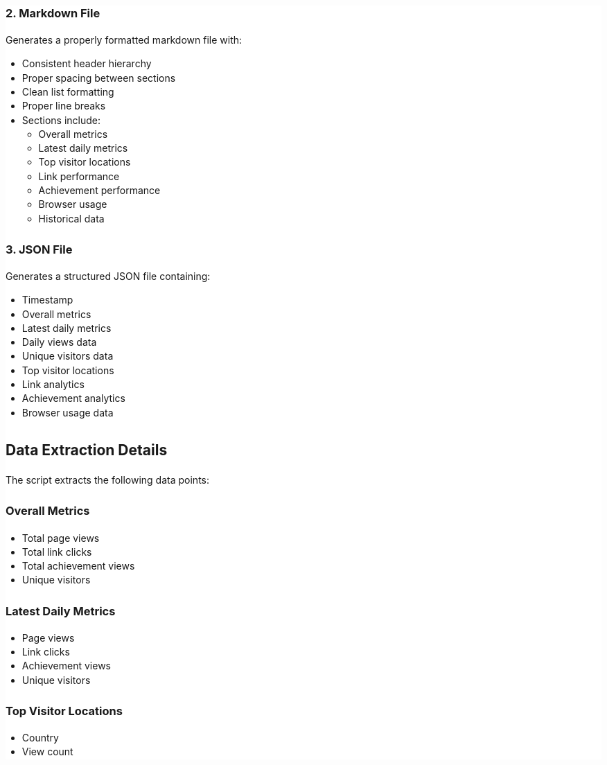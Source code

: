 ### 2. Markdown File

Generates a properly formatted markdown file with:

- Consistent header hierarchy
- Proper spacing between sections
- Clean list formatting
- Proper line breaks
- Sections include:
  - Overall metrics
  - Latest daily metrics
  - Top visitor locations
  - Link performance
  - Achievement performance
  - Browser usage
  - Historical data

### 3. JSON File

Generates a structured JSON file containing:

- Timestamp
- Overall metrics
- Latest daily metrics
- Daily views data
- Unique visitors data
- Top visitor locations
- Link analytics
- Achievement analytics
- Browser usage data

## Data Extraction Details

The script extracts the following data points:

### Overall Metrics

- Total page views
- Total link clicks
- Total achievement views
- Unique visitors

### Latest Daily Metrics

- Page views
- Link clicks
- Achievement views
- Unique visitors

### Top Visitor Locations

- Country
- View count
